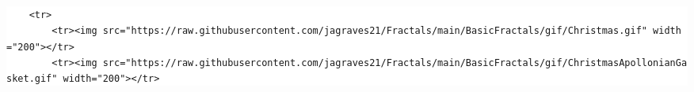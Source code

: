 		<tr>
			<tr><img src="https://raw.githubusercontent.com/jagraves21/Fractals/main/BasicFractals/gif/Christmas.gif" width="200"></tr>
			<tr><img src="https://raw.githubusercontent.com/jagraves21/Fractals/main/BasicFractals/gif/ChristmasApollonianGasket.gif" width="200"></tr>